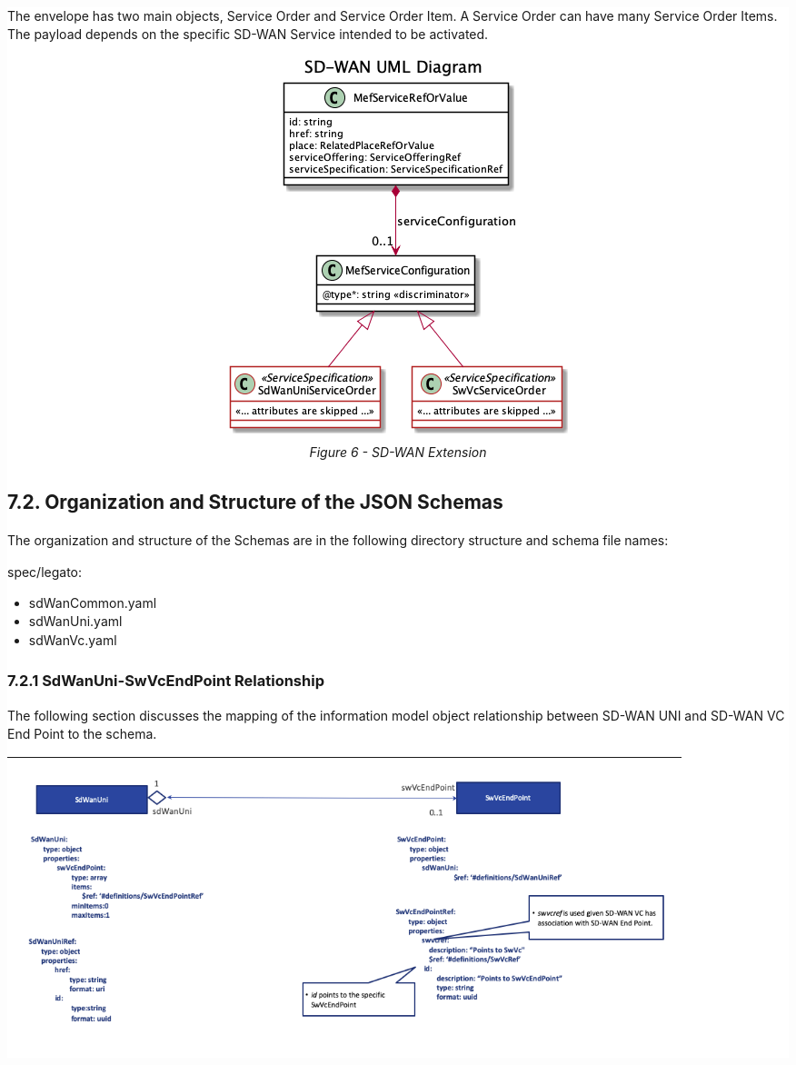 The envelope has two main objects, Service Order and Service Order Item. A Service Order can have many Service Order Items. The payload depends on the specific SD-WAN Service intended to be activated.  

<center>
<img src="media/sdWanExtension.png" alt="SdWanExt"  />
</center>
<center><i>Figure 6 - SD-WAN Extension</i></center>

## 7.2. Organization and Structure of the JSON Schemas

The organization and structure of the Schemas are in the following directory structure and schema file names:

spec/legato:

- sdWanCommon.yaml
- sdWanUni.yaml
- sdWanVc.yaml
  
### 7.2.1 SdWanUni-SwVcEndPoint Relationship

The following section discusses the mapping of the information model object relationship between SD-WAN UNI and SD-WAN VC End Point to the schema.

| <img width="728" height="318" src="media/sdWanUniSwVcEndPointRelationship.png" alt="" name="" /> |
|:--:|